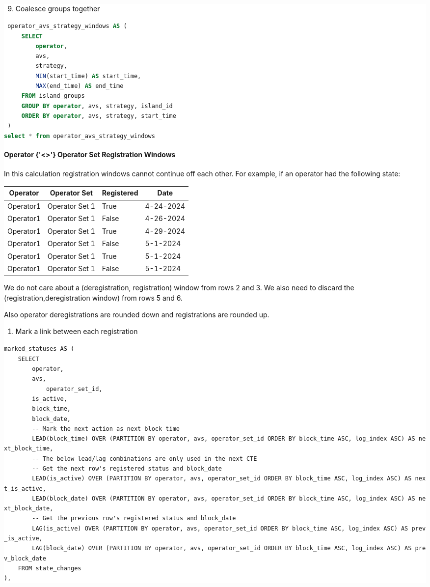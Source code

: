 9. Coalesce groups together

```sql
 operator_avs_strategy_windows AS (
     SELECT
         operator,
         avs,
         strategy,
         MIN(start_time) AS start_time,
         MAX(end_time) AS end_time
     FROM island_groups
     GROUP BY operator, avs, strategy, island_id
     ORDER BY operator, avs, strategy, start_time
 )
select * from operator_avs_strategy_windows
```

#### Operator {'<>'} Operator Set Registration Windows

In this calculation registration windows cannot continue off each other. For example, if an operator had the following state:

| Operator  | Operator Set   | Registered | Date      |
|-----------|--------------- |------------|-----------|
| Operator1 | Operator Set 1 | True       | 4-24-2024 |
| Operator1 | Operator Set 1 | False      | 4-26-2024 |
| Operator1 | Operator Set 1 | True       | 4-29-2024 |
| Operator1 | Operator Set 1 | False      | 5-1-2024  |
| Operator1 | Operator Set 1 | True       | 5-1-2024  |
| Operator1 | Operator Set 1 | False      | 5-1-2024  |

We do not care about a (deregistration, registration) window from rows 2 and 3. We also need to discard the (registration,deregistration window) from rows 5 and 6.

Also operator deregistrations are rounded down and registrations are rounded up.

1. Mark a link between each registration

```sql=
marked_statuses AS (
    SELECT
        operator,
        avs,
		    operator_set_id,
        is_active,
        block_time,
        block_date,
        -- Mark the next action as next_block_time
        LEAD(block_time) OVER (PARTITION BY operator, avs, operator_set_id ORDER BY block_time ASC, log_index ASC) AS next_block_time,
        -- The below lead/lag combinations are only used in the next CTE
        -- Get the next row's registered status and block_date
        LEAD(is_active) OVER (PARTITION BY operator, avs, operator_set_id ORDER BY block_time ASC, log_index ASC) AS next_is_active,
        LEAD(block_date) OVER (PARTITION BY operator, avs, operator_set_id ORDER BY block_time ASC, log_index ASC) AS next_block_date,
        -- Get the previous row's registered status and block_date
        LAG(is_active) OVER (PARTITION BY operator, avs, operator_set_id ORDER BY block_time ASC, log_index ASC) AS prev_is_active,
        LAG(block_date) OVER (PARTITION BY operator, avs, operator_set_id ORDER BY block_time ASC, log_index ASC) AS prev_block_date
    FROM state_changes
),
```